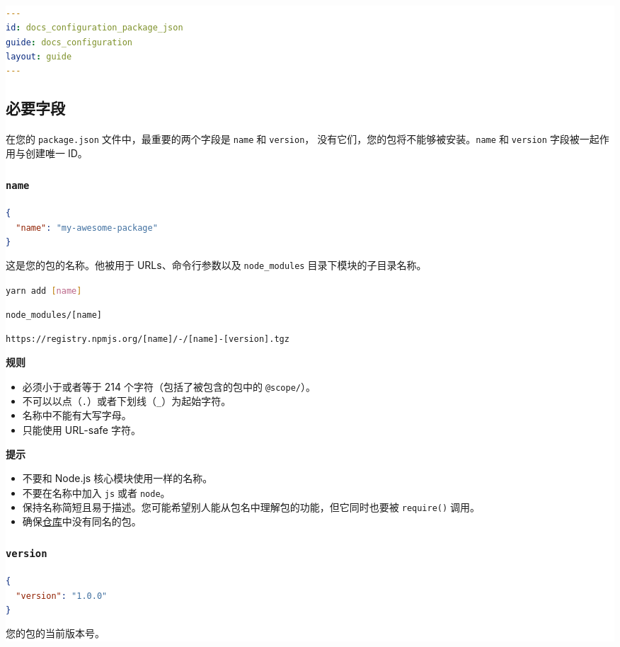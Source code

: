 ```yaml
---
id: docs_configuration_package_json
guide: docs_configuration
layout: guide
---
```


## 必要字段 <a class="toc" id="toc-essentials" href="#toc-essentials"></a>

在您的 `package.json` 文件中，最重要的两个字段是 `name` 和 `version`，
没有它们，您的包将不能够被安装。`name` 和 `version`
字段被一起作用与创建唯一 ID。

### `name` <a class="toc" id="toc-name" href="#toc-name"></a>

```json
{
  "name": "my-awesome-package"
}
```

这是您的包的名称。他被用于 URLs、命令行参数以及 `node_modules` 目录下模块的子目录名称。

```sh
yarn add [name]
```

```
node_modules/[name]
```

```
https://registry.npmjs.org/[name]/-/[name]-[version].tgz
```

**规则**

- 必须小于或者等于 214 个字符（包括了被包含的包中的 `@scope/`）。
- 不可以以点（`.`）或者下划线（`_`）为起始字符。
- 名称中不能有大写字母。
- 只能使用 URL-safe 字符。

**提示**

- 不要和 Node.js 核心模块使用一样的名称。
- 不要在名称中加入 `js` 或者 `node`。
- 保持名称简短且易于描述。您可能希望别人能从包名中理解包的功能，但它同时也要被 `require()` 调用。
- 确保[仓库](https://www.npmjs.com/)中没有同名的包。

### `version` <a class="toc" id="toc-version" href="#toc-version"></a>

```json
{
  "version": "1.0.0"
}
```
您的包的当前版本号。
